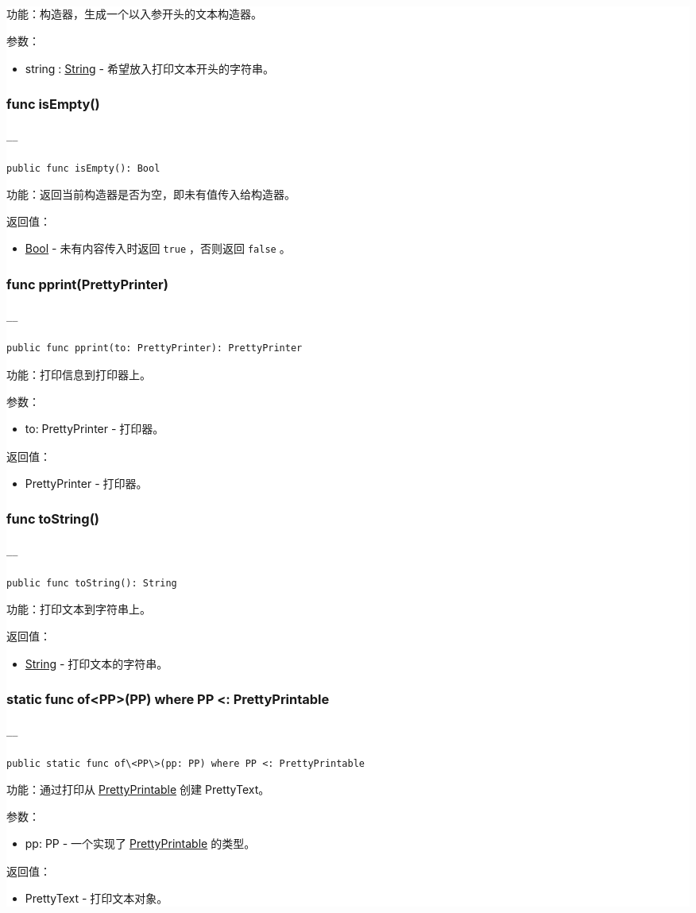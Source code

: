 功能：构造器，生成一个以入参开头的文本构造器。

参数：

  * string : [String](https://docs.cangjie-lang.cn/docs/1.0.1/libs/std/core/core_package_api/core_package_structs.html#struct-string) \- 希望放入打印文本开头的字符串。

### func isEmpty\(\)
    
    __
    
    public func isEmpty(): Bool
    
功能：返回当前构造器是否为空，即未有值传入给构造器。

返回值：

  * [Bool](https://docs.cangjie-lang.cn/docs/1.0.1/libs/std/core/core_package_api/core_package_intrinsics.html#bool) \- 未有内容传入时返回 `true` ，否则返回 `false` 。

### func pprint\(PrettyPrinter\)
    
    __
    
    public func pprint(to: PrettyPrinter): PrettyPrinter
    
功能：打印信息到打印器上。

参数：

  * to: PrettyPrinter \- 打印器。

返回值：

  * PrettyPrinter \- 打印器。

### func toString\(\)
    
    __
    
    public func toString(): String
    
功能：打印文本到字符串上。

返回值：

  * [String](https://docs.cangjie-lang.cn/docs/1.0.1/libs/std/core/core_package_api/core_package_structs.html#struct-string) \- 打印文本的字符串。

### static func of\<PP\>\(PP\) where PP <: PrettyPrintable
    
    __
    
    public static func of\<PP\>(pp: PP) where PP <: PrettyPrintable
    
功能：通过打印从 [PrettyPrintable](https://docs.cangjie-lang.cn/docs/1.0.1/libs/std/unittest_common/unittest_common_package_api/unittest_common_package_interfaces.html#interface-prettyprintable) 创建 PrettyText。

参数：

  * pp: PP - 一个实现了 [PrettyPrintable](https://docs.cangjie-lang.cn/docs/1.0.1/libs/std/unittest_common/unittest_common_package_api/unittest_common_package_interfaces.html#interface-prettyprintable) 的类型。

返回值：

  * PrettyText \- 打印文本对象。